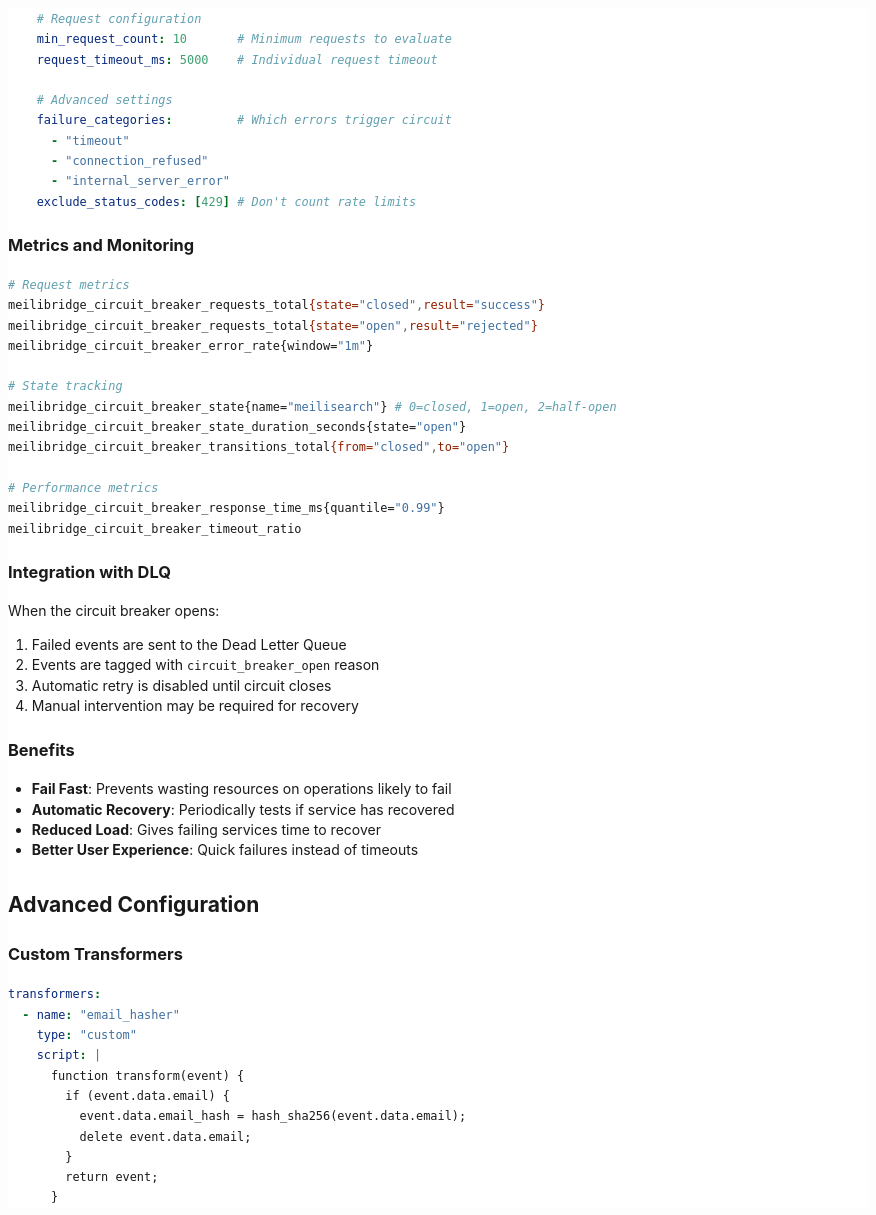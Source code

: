 ```yaml
    # Request configuration
    min_request_count: 10       # Minimum requests to evaluate
    request_timeout_ms: 5000    # Individual request timeout
    
    # Advanced settings
    failure_categories:         # Which errors trigger circuit
      - "timeout"
      - "connection_refused"
      - "internal_server_error"
    exclude_status_codes: [429] # Don't count rate limits
```

### Metrics and Monitoring

```bash
# Request metrics
meilibridge_circuit_breaker_requests_total{state="closed",result="success"}
meilibridge_circuit_breaker_requests_total{state="open",result="rejected"}
meilibridge_circuit_breaker_error_rate{window="1m"}

# State tracking
meilibridge_circuit_breaker_state{name="meilisearch"} # 0=closed, 1=open, 2=half-open
meilibridge_circuit_breaker_state_duration_seconds{state="open"}
meilibridge_circuit_breaker_transitions_total{from="closed",to="open"}

# Performance metrics
meilibridge_circuit_breaker_response_time_ms{quantile="0.99"}
meilibridge_circuit_breaker_timeout_ratio
```

### Integration with DLQ

When the circuit breaker opens:
1. Failed events are sent to the Dead Letter Queue
2. Events are tagged with `circuit_breaker_open` reason
3. Automatic retry is disabled until circuit closes
4. Manual intervention may be required for recovery

### Benefits

- **Fail Fast**: Prevents wasting resources on operations likely to fail
- **Automatic Recovery**: Periodically tests if service has recovered
- **Reduced Load**: Gives failing services time to recover
- **Better User Experience**: Quick failures instead of timeouts

## Advanced Configuration

### Custom Transformers

```yaml
transformers:
  - name: "email_hasher"
    type: "custom"
    script: |
      function transform(event) {
        if (event.data.email) {
          event.data.email_hash = hash_sha256(event.data.email);
          delete event.data.email;
        }
        return event;
      }
```
